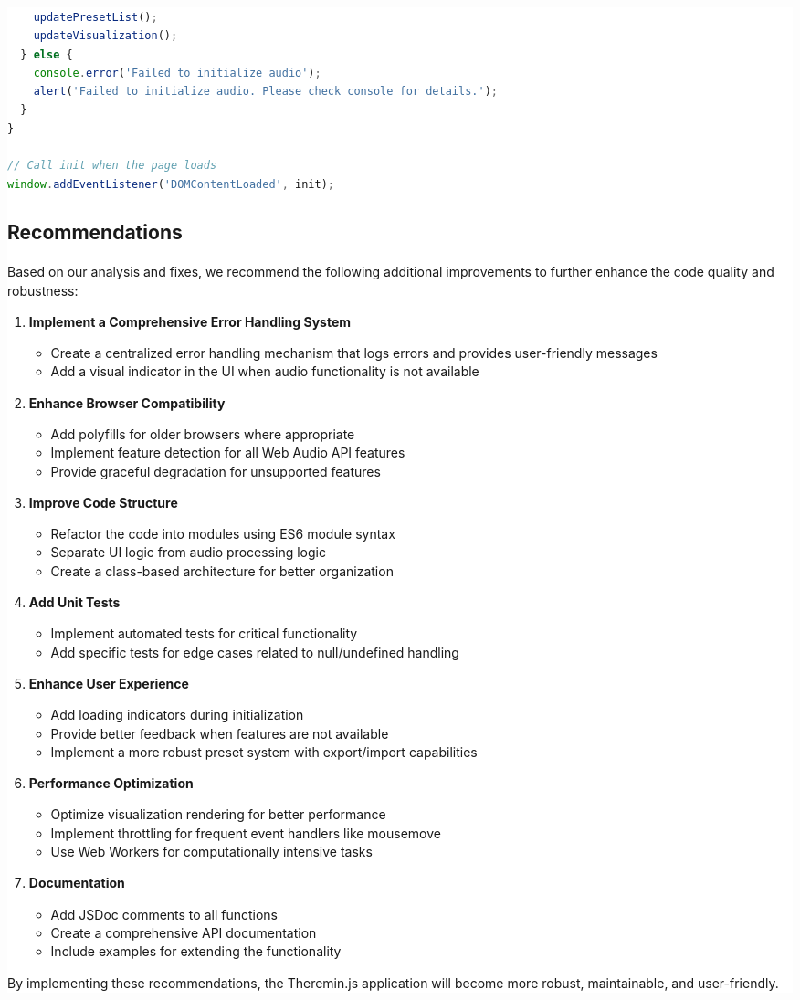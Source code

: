 ```javascript
    updatePresetList();
    updateVisualization();
  } else {
    console.error('Failed to initialize audio');
    alert('Failed to initialize audio. Please check console for details.');
  }
}

// Call init when the page loads
window.addEventListener('DOMContentLoaded', init);
```

## Recommendations

Based on our analysis and fixes, we recommend the following additional improvements to further enhance the code quality and robustness:

1. **Implement a Comprehensive Error Handling System**
   - Create a centralized error handling mechanism that logs errors and provides user-friendly messages
   - Add a visual indicator in the UI when audio functionality is not available

2. **Enhance Browser Compatibility**
   - Add polyfills for older browsers where appropriate
   - Implement feature detection for all Web Audio API features
   - Provide graceful degradation for unsupported features

3. **Improve Code Structure**
   - Refactor the code into modules using ES6 module syntax
   - Separate UI logic from audio processing logic
   - Create a class-based architecture for better organization

4. **Add Unit Tests**
   - Implement automated tests for critical functionality
   - Add specific tests for edge cases related to null/undefined handling

5. **Enhance User Experience**
   - Add loading indicators during initialization
   - Provide better feedback when features are not available
   - Implement a more robust preset system with export/import capabilities

6. **Performance Optimization**
   - Optimize visualization rendering for better performance
   - Implement throttling for frequent event handlers like mousemove
   - Use Web Workers for computationally intensive tasks

7. **Documentation**
   - Add JSDoc comments to all functions
   - Create a comprehensive API documentation
   - Include examples for extending the functionality

By implementing these recommendations, the Theremin.js application will become more robust, maintainable, and user-friendly.